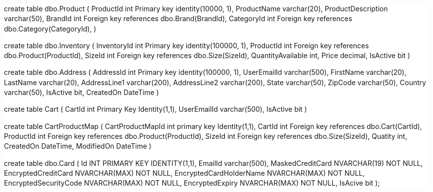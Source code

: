 create table dbo.Product
(
	ProductId int Primary key identity(10000, 1),
	ProductName varchar(20),
	ProductDescription varchar(50),
	BrandId int Foreign key references dbo.Brand(BrandId),
	CategoryId int Foreign key references dbo.Category(CategoryId),
)

create table dbo.Inventory
(
	InventoryId int Primary key identity(100000, 1),
	ProductId int Foreign key references dbo.Product(ProductId),
	SizeId int Foreign key references dbo.Size(SizeId),
	QuantityAvailable int,
	Price decimal,
	IsActive bit
)

create table dbo.Address
(
	AddressId int Primary key identity(100000, 1),
	UserEmailId varchar(500),
	FirstName varchar(20),
	LastName varchar(20),
	AddressLine1 varchar(200),
	AddressLine2 varchar(200),
	State varchar(50),
	ZipCode varchar(50),
	Country varchar(50),
	IsActive bit,
	CreatedOn DateTime
)

create table Cart
(
	CartId int Primary Key Identity(1,1),
	UserEmailId varchar(500),
	IsActive bit
)

create table CartProductMap
(
	CartProductMapId int primary key Identity(1,1),
	CartId int Foreign key references dbo.Cart(CartId),
	ProductId int Foreign key references dbo.Product(ProductId),
	SizeId int Foreign key references dbo.Size(SizeId),
	Quatity int,
	CreatedOn DateTime,
	ModifiedOn DateTime
)

create table dbo.Card
(
    Id INT PRIMARY KEY IDENTITY(1,1),
    EmailId varchar(500),
    MaskedCreditCard NVARCHAR(19) NOT NULL,  
    EncryptedCreditCard NVARCHAR(MAX) NOT NULL, 
    EncryptedCardHolderName NVARCHAR(MAX) NOT NULL, 
    EncryptedSecurityCode NVARCHAR(MAX) NOT NULL, 
    EncryptedExpiry NVARCHAR(MAX) NOT NULL,
	IsAcive bit
);
